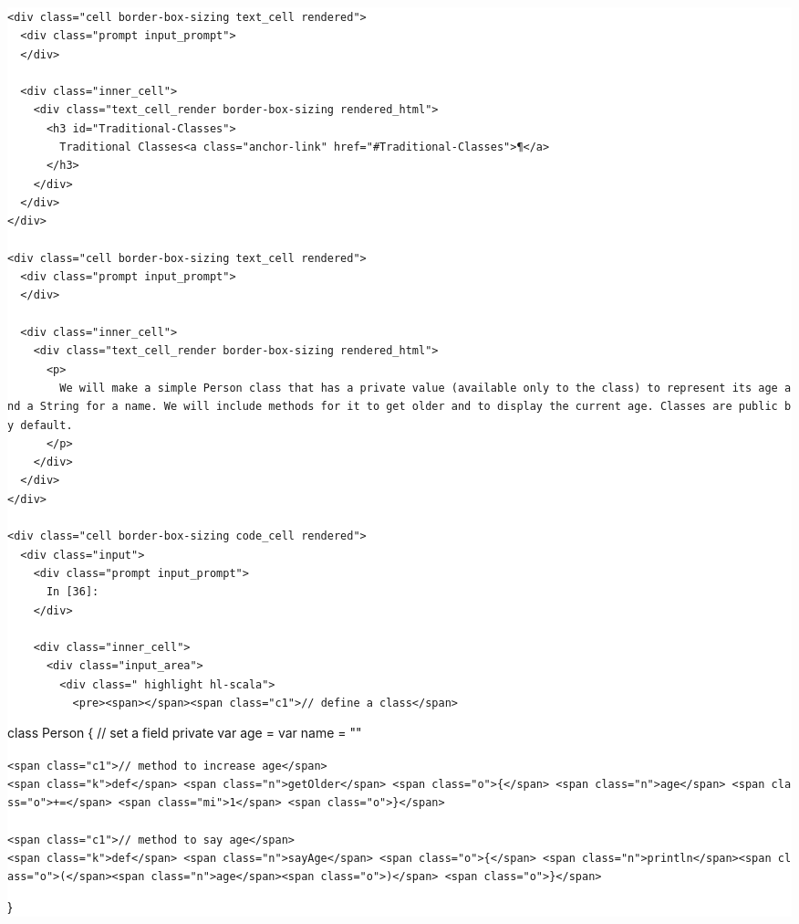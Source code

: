     <div class="cell border-box-sizing text_cell rendered">
      <div class="prompt input_prompt">
      </div>
      
      <div class="inner_cell">
        <div class="text_cell_render border-box-sizing rendered_html">
          <h3 id="Traditional-Classes">
            Traditional Classes<a class="anchor-link" href="#Traditional-Classes">¶</a>
          </h3>
        </div>
      </div>
    </div>
    
    <div class="cell border-box-sizing text_cell rendered">
      <div class="prompt input_prompt">
      </div>
      
      <div class="inner_cell">
        <div class="text_cell_render border-box-sizing rendered_html">
          <p>
            We will make a simple Person class that has a private value (available only to the class) to represent its age and a String for a name. We will include methods for it to get older and to display the current age. Classes are public by default.
          </p>
        </div>
      </div>
    </div>
    
    <div class="cell border-box-sizing code_cell rendered">
      <div class="input">
        <div class="prompt input_prompt">
          In [36]:
        </div>
        
        <div class="inner_cell">
          <div class="input_area">
            <div class=" highlight hl-scala">
              <pre><span></span><span class="c1">// define a class</span>
<span class="k">class</span> <span class="nc">Person</span> <span class="o">{</span>
    <span class="c1">// set a field</span>
    <span class="k">private</span> <span class="k">var</span> <span class="n">age</span> <span class="k">=</span> <span class="mi"></span>
    <span class="k">var</span> <span class="n">name</span> <span class="k">=</span> <span class="s">""</span>
    
    <span class="c1">// method to increase age</span>
    <span class="k">def</span> <span class="n">getOlder</span> <span class="o">{</span> <span class="n">age</span> <span class="o">+=</span> <span class="mi">1</span> <span class="o">}</span>
    
    <span class="c1">// method to say age</span>
    <span class="k">def</span> <span class="n">sayAge</span> <span class="o">{</span> <span class="n">println</span><span class="o">(</span><span class="n">age</span><span class="o">)</span> <span class="o">}</span>
<span class="o">}</span>
